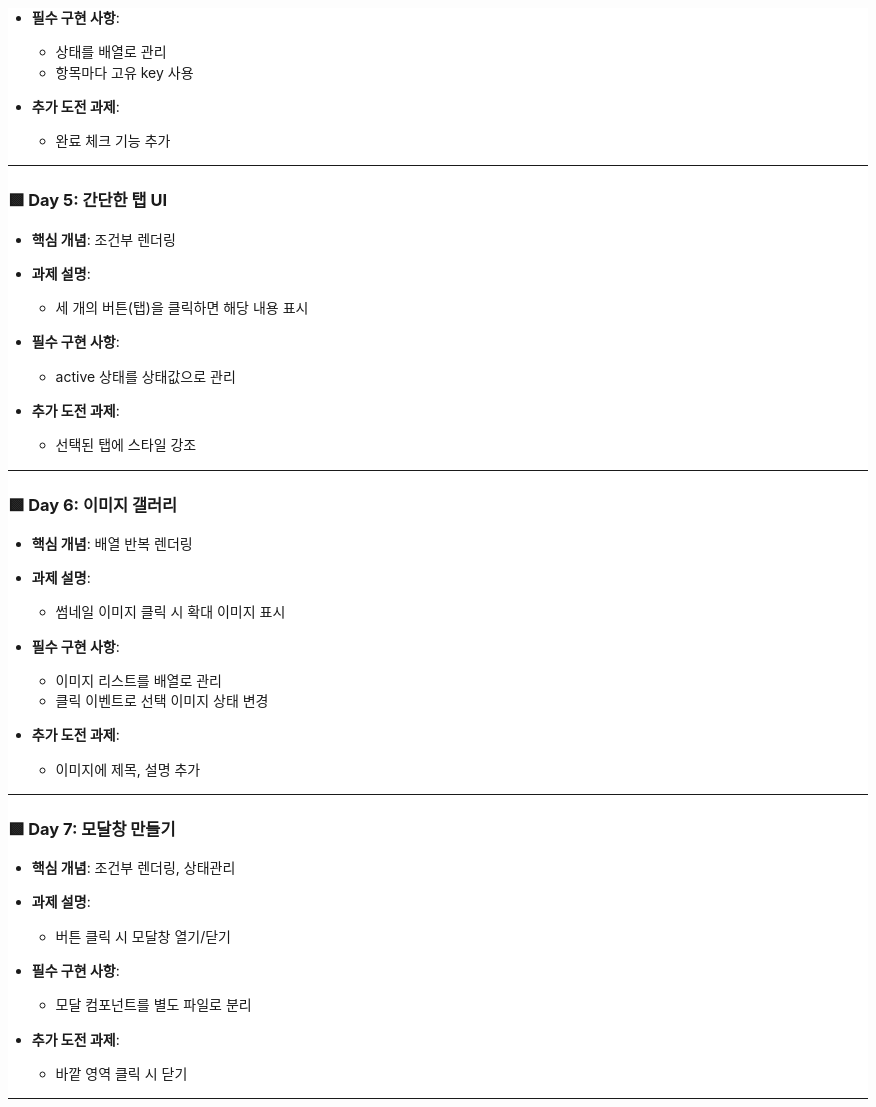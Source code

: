 - **필수 구현 사항**:

  - 상태를 배열로 관리
  - 항목마다 고유 key 사용

- **추가 도전 과제**:

  - 완료 체크 기능 추가

---

### 🟩 Day 5: 간단한 탭 UI

- **핵심 개념**: 조건부 렌더링
- **과제 설명**:

  - 세 개의 버튼(탭)을 클릭하면 해당 내용 표시

- **필수 구현 사항**:

  - active 상태를 상태값으로 관리

- **추가 도전 과제**:

  - 선택된 탭에 스타일 강조

---

### 🟩 Day 6: 이미지 갤러리

- **핵심 개념**: 배열 반복 렌더링
- **과제 설명**:

  - 썸네일 이미지 클릭 시 확대 이미지 표시

- **필수 구현 사항**:

  - 이미지 리스트를 배열로 관리
  - 클릭 이벤트로 선택 이미지 상태 변경

- **추가 도전 과제**:

  - 이미지에 제목, 설명 추가

---

### 🟩 Day 7: 모달창 만들기

- **핵심 개념**: 조건부 렌더링, 상태관리
- **과제 설명**:

  - 버튼 클릭 시 모달창 열기/닫기

- **필수 구현 사항**:

  - 모달 컴포넌트를 별도 파일로 분리

- **추가 도전 과제**:

  - 바깥 영역 클릭 시 닫기

---